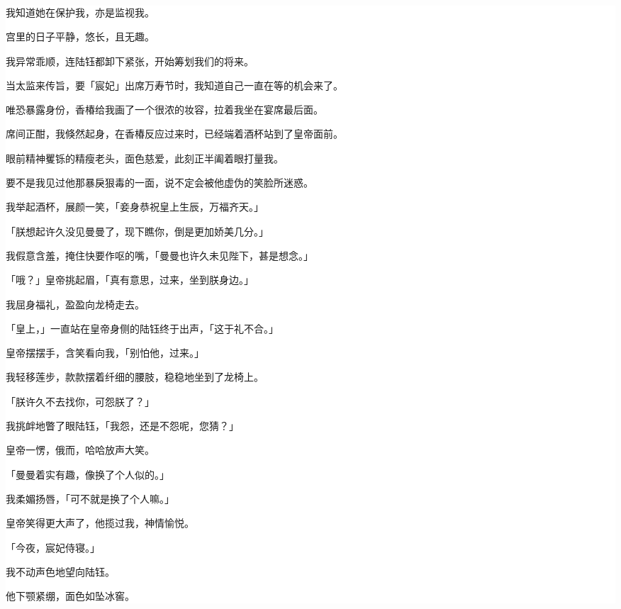 我知道她在保护我，亦是监视我。


宫里的日子平静，悠长，且无趣。


我异常乖顺，连陆钰都卸下紧张，开始筹划我们的将来。


当太监来传旨，要「宸妃」出席万寿节时，我知道自己一直在等的机会来了。


唯恐暴露身份，香椿给我画了一个很浓的妆容，拉着我坐在宴席最后面。


席间正酣，我倏然起身，在香椿反应过来时，已经端着酒杯站到了皇帝面前。


眼前精神矍铄的精瘦老头，面色慈爱，此刻正半阖着眼打量我。


要不是我见过他那暴戾狠毒的一面，说不定会被他虚伪的笑脸所迷惑。


我举起酒杯，展颜一笑，「妾身恭祝皇上生辰，万福齐天。」


「朕想起许久没见曼曼了，现下瞧你，倒是更加娇美几分。」


我假意含羞，掩住快要作呕的嘴，「曼曼也许久未见陛下，甚是想念。」


「哦？」皇帝挑起眉，「真有意思，过来，坐到朕身边。」


我屈身福礼，盈盈向龙椅走去。


「皇上，」一直站在皇帝身侧的陆钰终于出声，「这于礼不合。」


皇帝摆摆手，含笑看向我，「别怕他，过来。」


我轻移莲步，款款摆着纤细的腰肢，稳稳地坐到了龙椅上。


「朕许久不去找你，可怨朕了？」


我挑衅地瞥了眼陆钰，「我怨，还是不怨呢，您猜？」


皇帝一愣，俄而，哈哈放声大笑。


「曼曼着实有趣，像换了个人似的。」


我柔媚扬唇，「可不就是换了个人嘛。」


皇帝笑得更大声了，他揽过我，神情愉悦。


「今夜，宸妃侍寝。」


我不动声色地望向陆钰。


他下颚紧绷，面色如坠冰窖。
